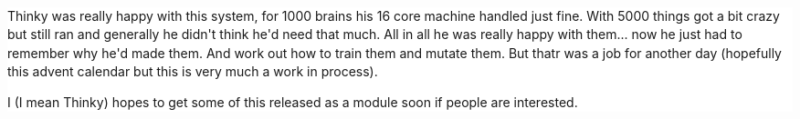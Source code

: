 Thinky was really happy with this system, for 1000 brains his 16 core machine handled just fine. With 5000 things got a bit crazy but still ran and generally he didn't think he'd need that much. All in all he was really happy with them... now he just had to remember why he'd made them. And work out how to train them and mutate them. But thatr was a job for another day (hopefully this advent calendar but this is very much a work in process).

I (I mean Thinky) hopes to get some of this released as a module soon if people are interested. 